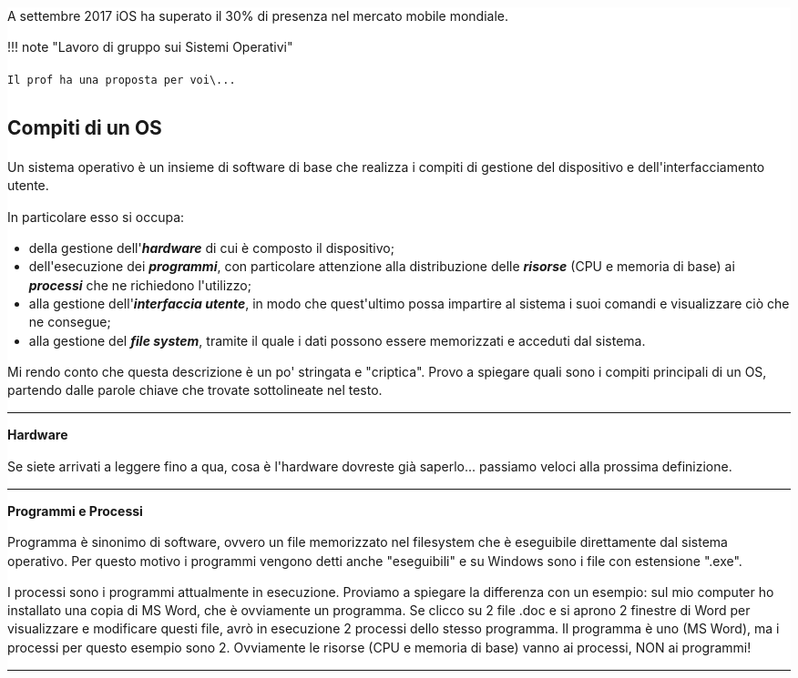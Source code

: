 A settembre 2017 iOS ha superato il 30% di presenza nel mercato mobile
mondiale.


!!! note "Lavoro di gruppo sui Sistemi Operativi"

    Il prof ha una proposta per voi\...



## Compiti di un OS


Un sistema operativo è un insieme di software di base che realizza i
compiti di gestione del dispositivo e dell'interfacciamento utente.

In particolare esso si occupa:

-   della gestione dell'***hardware*** di cui è composto il dispositivo;
-   dell'esecuzione dei ***programmi***, con particolare attenzione alla
    distribuzione delle ***risorse*** (CPU e memoria di base) ai
    ***processi*** che ne richiedono l'utilizzo;
-   alla gestione dell'***interfaccia utente***, in modo che
    quest'ultimo possa impartire al sistema i suoi comandi e
    visualizzare ciò che ne consegue;
-   alla gestione del ***file system***, tramite il quale i dati possono
    essere memorizzati e acceduti dal sistema.

Mi rendo conto che questa descrizione è un po\' stringata e "criptica".
Provo a spiegare quali sono i compiti principali di un OS, partendo
dalle parole chiave che trovate sottolineate nel testo.

---

**Hardware**

Se siete arrivati a leggere fino a qua, cosa è l'hardware dovreste già
saperlo... passiamo veloci alla prossima definizione.

---

**Programmi e Processi**

Programma è sinonimo di software, ovvero un file memorizzato nel
filesystem che è eseguibile direttamente dal sistema operativo. Per
questo motivo i programmi vengono detti anche "eseguibili" e su Windows
sono i file con estensione ".exe".

I processi sono i programmi attualmente in esecuzione. Proviamo a
spiegare la differenza con un esempio: sul mio computer ho installato
una copia di MS Word, che è ovviamente un programma. Se clicco su 2 file
.doc e si aprono 2 finestre di Word per visualizzare e modificare questi
file, avrò in esecuzione 2 processi dello stesso programma. Il programma
è uno (MS Word), ma i processi per questo esempio sono 2. Ovviamente le
risorse (CPU e memoria di base) vanno ai processi, NON ai programmi!

---
